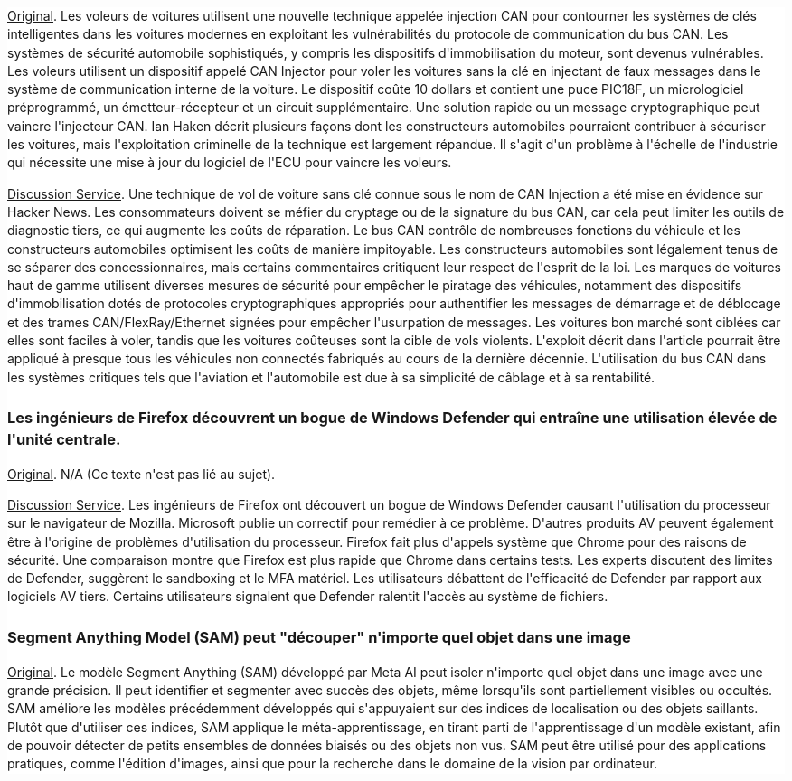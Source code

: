 [Original](https://kentindell.github.io/2023/04/03/can-injection/).
Les voleurs de voitures utilisent une nouvelle technique appelée injection CAN pour contourner les systèmes de clés intelligentes dans les voitures modernes en exploitant les vulnérabilités du protocole de communication du bus CAN. Les systèmes de sécurité automobile sophistiqués, y compris les dispositifs d'immobilisation du moteur, sont devenus vulnérables. Les voleurs utilisent un dispositif appelé CAN Injector pour voler les voitures sans la clé en injectant de faux messages dans le système de communication interne de la voiture. Le dispositif coûte 10 dollars et contient une puce PIC18F, un micrologiciel préprogrammé, un émetteur-récepteur et un circuit supplémentaire. Une solution rapide ou un message cryptographique peut vaincre l'injecteur CAN. Ian Haken décrit plusieurs façons dont les constructeurs automobiles pourraient contribuer à sécuriser les voitures, mais l'exploitation criminelle de la technique est largement répandue. Il s'agit d'un problème à l'échelle de l'industrie qui nécessite une mise à jour du logiciel de l'ECU pour vaincre les voleurs.

[Discussion Service](http://news.ycombinator.com/item?id=35452963).
Une technique de vol de voiture sans clé connue sous le nom de CAN Injection a été mise en évidence sur Hacker News. Les consommateurs doivent se méfier du cryptage ou de la signature du bus CAN, car cela peut limiter les outils de diagnostic tiers, ce qui augmente les coûts de réparation. Le bus CAN contrôle de nombreuses fonctions du véhicule et les constructeurs automobiles optimisent les coûts de manière impitoyable. Les constructeurs automobiles sont légalement tenus de se séparer des concessionnaires, mais certains commentaires critiquent leur respect de l'esprit de la loi. Les marques de voitures haut de gamme utilisent diverses mesures de sécurité pour empêcher le piratage des véhicules, notamment des dispositifs d'immobilisation dotés de protocoles cryptographiques appropriés pour authentifier les messages de démarrage et de déblocage et des trames CAN/FlexRay/Ethernet signées pour empêcher l'usurpation de messages. Les voitures bon marché sont ciblées car elles sont faciles à voler, tandis que les voitures coûteuses sont la cible de vols violents. L'exploit décrit dans l'article pourrait être appliqué à presque tous les véhicules non connectés fabriqués au cours de la dernière décennie. L'utilisation du bus CAN dans les systèmes critiques tels que l'aviation et l'automobile est due à sa simplicité de câblage et à sa rentabilité.

### Les ingénieurs de Firefox découvrent un bogue de Windows Defender qui entraîne une utilisation élevée de l'unité centrale.

[Original](https://bugzilla.mozilla.org/show_bug.cgi?id=1441918#c82).
N/A (Ce texte n'est pas lié au sujet).

[Discussion Service](http://news.ycombinator.com/item?id=35458746).
Les ingénieurs de Firefox ont découvert un bogue de Windows Defender causant l'utilisation du processeur sur le navigateur de Mozilla. Microsoft publie un correctif pour remédier à ce problème. D'autres produits AV peuvent également être à l'origine de problèmes d'utilisation du processeur. Firefox fait plus d'appels système que Chrome pour des raisons de sécurité. Une comparaison montre que Firefox est plus rapide que Chrome dans certains tests. Les experts discutent des limites de Defender, suggèrent le sandboxing et le MFA matériel. Les utilisateurs débattent de l'efficacité de Defender par rapport aux logiciels AV tiers. Certains utilisateurs signalent que Defender ralentit l'accès au système de fichiers.

### Segment Anything Model (SAM) peut "découper" n'importe quel objet dans une image

[Original](https://segment-anything.com/).
Le modèle Segment Anything (SAM) développé par Meta AI peut isoler n'importe quel objet dans une image avec une grande précision. Il peut identifier et segmenter avec succès des objets, même lorsqu'ils sont partiellement visibles ou occultés. SAM améliore les modèles précédemment développés qui s'appuyaient sur des indices de localisation ou des objets saillants. Plutôt que d'utiliser ces indices, SAM applique le méta-apprentissage, en tirant parti de l'apprentissage d'un modèle existant, afin de pouvoir détecter de petits ensembles de données biaisés ou des objets non vus. SAM peut être utilisé pour des applications pratiques, comme l'édition d'images, ainsi que pour la recherche dans le domaine de la vision par ordinateur.
